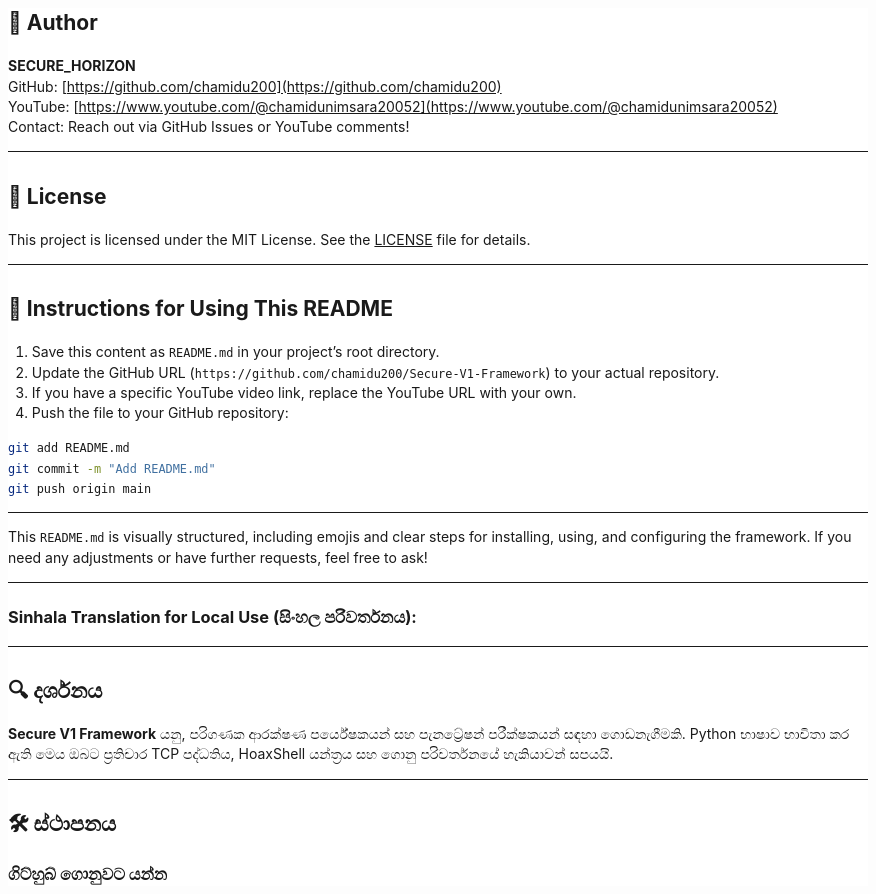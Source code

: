 ## 👤 Author

**SECURE_HORIZON**  
GitHub: [https://github.com/chamidu200](https://github.com/chamidu200)  
YouTube: [https://www.youtube.com/@chamidunimsara20052](https://www.youtube.com/@chamidunimsara20052)  
Contact: Reach out via GitHub Issues or YouTube comments!

---

## 📝 License

This project is licensed under the MIT License. See the [LICENSE](LICENSE) file for details.

---

## 🚀 Instructions for Using This README

1. Save this content as `README.md` in your project’s root directory.
2. Update the GitHub URL (`https://github.com/chamidu200/Secure-V1-Framework`) to your actual repository.
3. If you have a specific YouTube video link, replace the YouTube URL with your own.
4. Push the file to your GitHub repository:

```bash
git add README.md
git commit -m "Add README.md"
git push origin main
```

---

This `README.md` is visually structured, including emojis and clear steps for installing, using, and configuring the framework. If you need any adjustments or have further requests, feel free to ask!

---

### Sinhala Translation for Local Use (සිංහල පරිවර්තනය):

---

## 🔍 දර්ශනය

**Secure V1 Framework** යනු, පරිගණක ආරක්ෂණ පර්යේෂකයන් සහ පැනට්‍රේෂන් පරීක්ෂකයන් සඳහා ගොඩනැගීමකි. Python භාෂාව භාවිතා කර ඇති මෙය ඔබට ප්‍රතිචාර TCP පද්ධතිය, HoaxShell යන්ත්‍රය සහ ගොනු පරිවර්තනයේ හැකියාවන් සපයයි.

---

## 🛠️ ස්ථාපනය

### ගිට්හුබ් ගොනුවට යන්න
